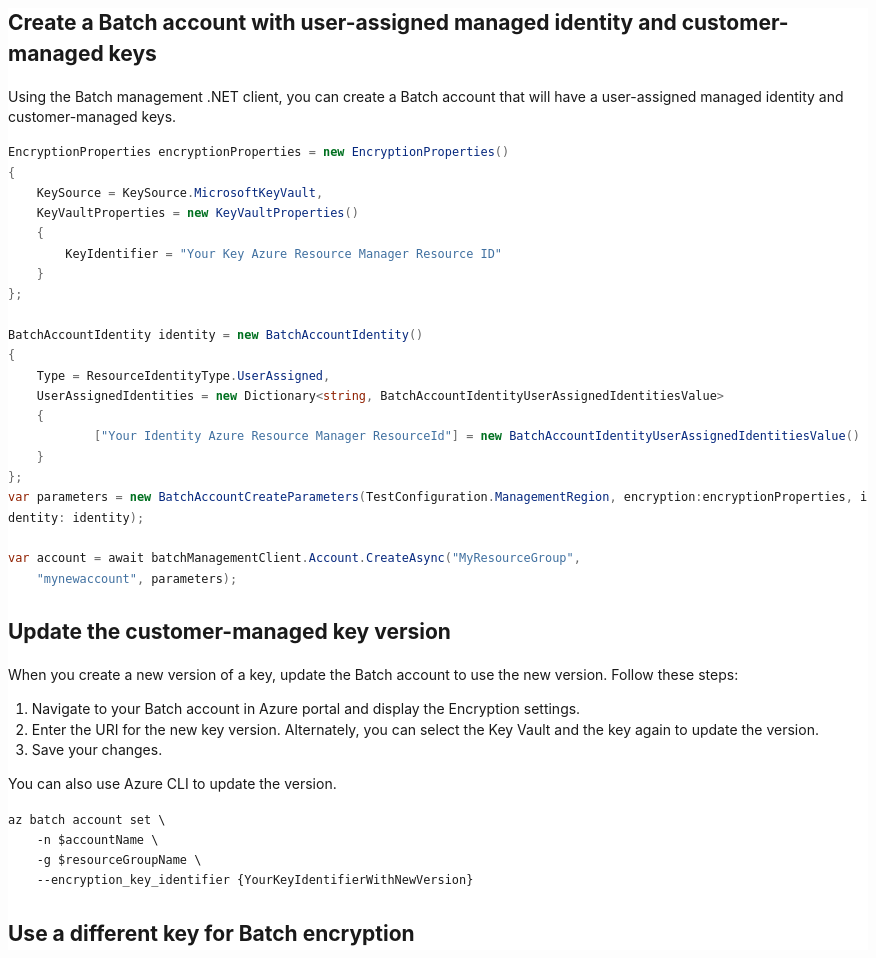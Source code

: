 ## Create a Batch account with user-assigned managed identity and customer-managed keys

Using the Batch management .NET client, you can create a Batch account that will have a user-assigned managed identity and customer-managed keys.

```c#
EncryptionProperties encryptionProperties = new EncryptionProperties()
{
    KeySource = KeySource.MicrosoftKeyVault,
    KeyVaultProperties = new KeyVaultProperties()
    {
        KeyIdentifier = "Your Key Azure Resource Manager Resource ID"
    }
};

BatchAccountIdentity identity = new BatchAccountIdentity()
{
    Type = ResourceIdentityType.UserAssigned,
    UserAssignedIdentities = new Dictionary<string, BatchAccountIdentityUserAssignedIdentitiesValue>
    {
            ["Your Identity Azure Resource Manager ResourceId"] = new BatchAccountIdentityUserAssignedIdentitiesValue()
    }
};
var parameters = new BatchAccountCreateParameters(TestConfiguration.ManagementRegion, encryption:encryptionProperties, identity: identity);

var account = await batchManagementClient.Account.CreateAsync("MyResourceGroup",
    "mynewaccount", parameters); 
```

## Update the customer-managed key version

When you create a new version of a key, update the Batch account to use the new version. Follow these steps:

1. Navigate to your Batch account in Azure portal and display the Encryption settings.
2. Enter the URI for the new key version. Alternately, you can select the Key Vault and the key again to update the version.
3. Save your changes.

You can also use Azure CLI to update the version.

```azurecli
az batch account set \
    -n $accountName \
    -g $resourceGroupName \
    --encryption_key_identifier {YourKeyIdentifierWithNewVersion} 
```

## Use a different key for Batch encryption
